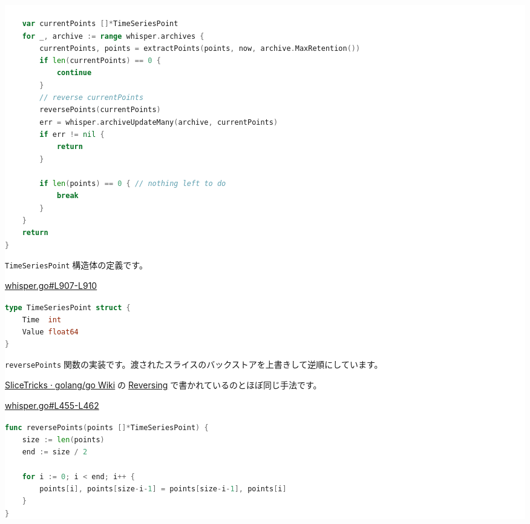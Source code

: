```go {linenos=table,linenostart=464}

    var currentPoints []*TimeSeriesPoint
    for _, archive := range whisper.archives {
        currentPoints, points = extractPoints(points, now, archive.MaxRetention())
        if len(currentPoints) == 0 {
            continue
        }
        // reverse currentPoints
        reversePoints(currentPoints)
        err = whisper.archiveUpdateMany(archive, currentPoints)
        if err != nil {
            return
        }

        if len(points) == 0 { // nothing left to do
            break
        }
    }
    return
}
```

`TimeSeriesPoint` 構造体の定義です。

[whisper.go#L907-L910](https://github.com/lomik/go-whisper/blob/6de93631b9853148a7e1a659f7805a89451368bf/whisper.go#L907-L910)

```go {linenos=table,linenostart=907}
type TimeSeriesPoint struct {
    Time  int
    Value float64
}
```

`reversePoints` 関数の実装です。渡されたスライスのバックストアを上書きして逆順にしています。

[SliceTricks · golang/go Wiki](https://github.com/golang/go/wiki/SliceTricks#reversing)
の
[Reversing](https://github.com/golang/go/wiki/SliceTricks#reversing)
で書かれているのとほぼ同じ手法です。

[whisper.go#L455-L462](https://github.com/lomik/go-whisper/blob/6de93631b9853148a7e1a659f7805a89451368bf/whisper.go#L455-L462)

```go {linenos=table,linenostart=455}
func reversePoints(points []*TimeSeriesPoint) {
    size := len(points)
    end := size / 2

    for i := 0; i < end; i++ {
        points[i], points[size-i-1] = points[size-i-1], points[i]
    }
}
```
